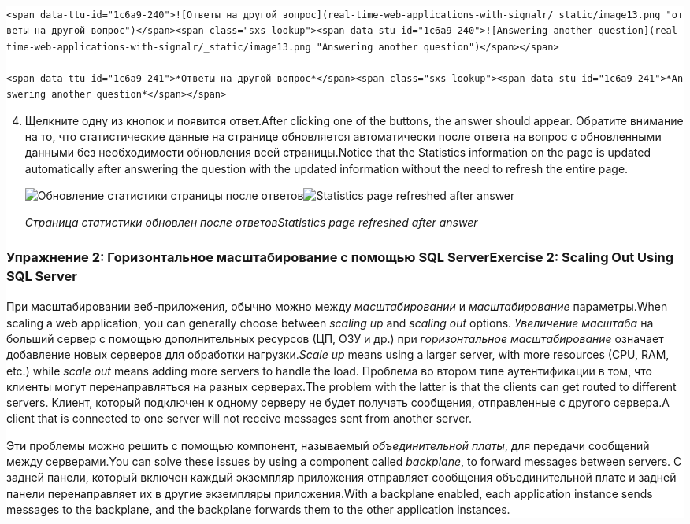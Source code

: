     <span data-ttu-id="1c6a9-240">![Ответы на другой вопрос](real-time-web-applications-with-signalr/_static/image13.png "ответы на другой вопрос")</span><span class="sxs-lookup"><span data-stu-id="1c6a9-240">![Answering another question](real-time-web-applications-with-signalr/_static/image13.png "Answering another question")</span></span>

    <span data-ttu-id="1c6a9-241">*Ответы на другой вопрос*</span><span class="sxs-lookup"><span data-stu-id="1c6a9-241">*Answering another question*</span></span>
4. <span data-ttu-id="1c6a9-242">Щелкните одну из кнопок и появится ответ.</span><span class="sxs-lookup"><span data-stu-id="1c6a9-242">After clicking one of the buttons, the answer should appear.</span></span> <span data-ttu-id="1c6a9-243">Обратите внимание на то, что статистические данные на странице обновляется автоматически после ответа на вопрос с обновленными данными без необходимости обновления всей страницы.</span><span class="sxs-lookup"><span data-stu-id="1c6a9-243">Notice that the Statistics information on the page is updated automatically after answering the question with the updated information without the need to refresh the entire page.</span></span>

    <span data-ttu-id="1c6a9-244">![Обновление статистики страницы после ответов](real-time-web-applications-with-signalr/_static/image14.png "обновление статистики страницы после ответов")</span><span class="sxs-lookup"><span data-stu-id="1c6a9-244">![Statistics page refreshed after answer](real-time-web-applications-with-signalr/_static/image14.png "Statistics page refreshed after answer")</span></span>

    <span data-ttu-id="1c6a9-245">*Страница статистики обновлен после ответов*</span><span class="sxs-lookup"><span data-stu-id="1c6a9-245">*Statistics page refreshed after answer*</span></span>

<a id="Exercise2"></a>
### <a name="exercise-2-scaling-out-using-sql-server"></a><span data-ttu-id="1c6a9-246">Упражнение 2: Горизонтальное масштабирование с помощью SQL Server</span><span class="sxs-lookup"><span data-stu-id="1c6a9-246">Exercise 2: Scaling Out Using SQL Server</span></span>

<span data-ttu-id="1c6a9-247">При масштабировании веб-приложения, обычно можно между *масштабировании* и *масштабирование* параметры.</span><span class="sxs-lookup"><span data-stu-id="1c6a9-247">When scaling a web application, you can generally choose between *scaling up* and *scaling out* options.</span></span> <span data-ttu-id="1c6a9-248">*Увеличение масштаба* на больший сервер с помощью дополнительных ресурсов (ЦП, ОЗУ и др.) при *горизонтальное масштабирование* означает добавление новых серверов для обработки нагрузки.</span><span class="sxs-lookup"><span data-stu-id="1c6a9-248">*Scale up* means using a larger server, with more resources (CPU, RAM, etc.) while *scale out* means adding more servers to handle the load.</span></span> <span data-ttu-id="1c6a9-249">Проблема во втором типе аутентификации в том, что клиенты могут перенаправляться на разных серверах.</span><span class="sxs-lookup"><span data-stu-id="1c6a9-249">The problem with the latter is that the clients can get routed to different servers.</span></span> <span data-ttu-id="1c6a9-250">Клиент, который подключен к одному серверу не будет получать сообщения, отправленные с другого сервера.</span><span class="sxs-lookup"><span data-stu-id="1c6a9-250">A client that is connected to one server will not receive messages sent from another server.</span></span>

<span data-ttu-id="1c6a9-251">Эти проблемы можно решить с помощью компонент, называемый *объединительной платы*, для передачи сообщений между серверами.</span><span class="sxs-lookup"><span data-stu-id="1c6a9-251">You can solve these issues by using a component called *backplane*, to forward messages between servers.</span></span> <span data-ttu-id="1c6a9-252">С задней панели, который включен каждый экземпляр приложения отправляет сообщения объединительной плате и задней панели перенаправляет их в другие экземпляры приложения.</span><span class="sxs-lookup"><span data-stu-id="1c6a9-252">With a backplane enabled, each application instance sends messages to the backplane, and the backplane forwards them to the other application instances.</span></span>
